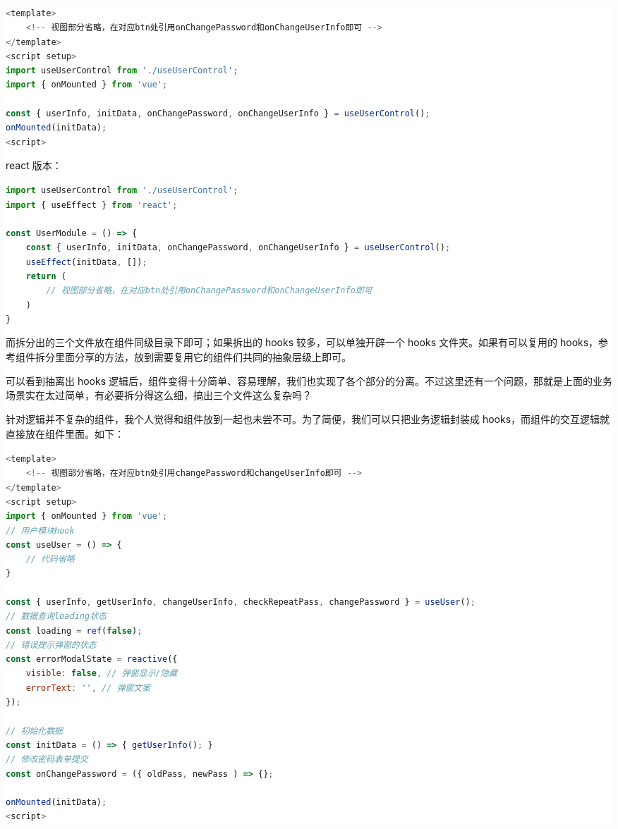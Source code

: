 ```js
<template>
    <!-- 视图部分省略，在对应btn处引用onChangePassword和onChangeUserInfo即可 -->
</template>
<script setup>
import useUserControl from './useUserControl';
import { onMounted } from 'vue';

const { userInfo, initData, onChangePassword, onChangeUserInfo } = useUserControl();
onMounted(initData);
<script>
```

react 版本：

```jsx
import useUserControl from './useUserControl';
import { useEffect } from 'react';

const UserModule = () => {
    const { userInfo, initData, onChangePassword, onChangeUserInfo } = useUserControl();
    useEffect(initData, []);
    return (
        // 视图部分省略，在对应btn处引用onChangePassword和onChangeUserInfo即可
    )
}
```

而拆分出的三个文件放在组件同级目录下即可；如果拆出的 hooks 较多，可以单独开辟一个 hooks 文件夹。如果有可以复用的 hooks，参考组件拆分里面分享的方法，放到需要复用它的组件们共同的抽象层级上即可。

可以看到抽离出 hooks 逻辑后，组件变得十分简单、容易理解，我们也实现了各个部分的分离。不过这里还有一个问题，那就是上面的业务场景实在太过简单，有必要拆分得这么细，搞出三个文件这么复杂吗？

针对逻辑并不复杂的组件，我个人觉得和组件放到一起也未尝不可。为了简便，我们可以只把业务逻辑封装成 hooks，而组件的交互逻辑就直接放在组件里面。如下：

```js
<template>
    <!-- 视图部分省略，在对应btn处引用changePassword和changeUserInfo即可 -->
</template>
<script setup>
import { onMounted } from 'vue';
// 用户模块hook
const useUser = () => {
    // 代码省略
}

const { userInfo, getUserInfo, changeUserInfo, checkRepeatPass, changePassword } = useUser();
// 数据查询loading状态
const loading = ref(false);
// 错误提示弹窗的状态
const errorModalState = reactive({
    visible: false, // 弹窗显示/隐藏
    errorText: '', // 弹窗文案
});

// 初始化数据
const initData = () => { getUserInfo(); }
// 修改密码表单提交
const onChangePassword = ({ oldPass, newPass ) => {};

onMounted(initData);
<script>
```

